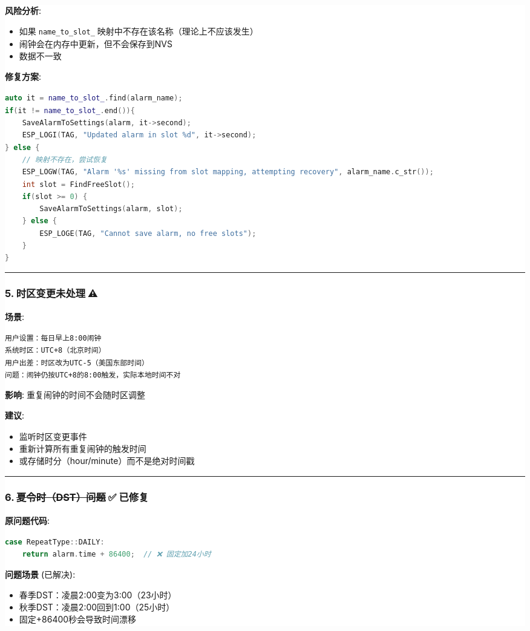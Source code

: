 **风险分析**:
- 如果 `name_to_slot_` 映射中不存在该名称（理论上不应该发生）
- 闹钟会在内存中更新，但不会保存到NVS
- 数据不一致

**修复方案**:
```cpp
auto it = name_to_slot_.find(alarm_name);
if(it != name_to_slot_.end()){
    SaveAlarmToSettings(alarm, it->second);
    ESP_LOGI(TAG, "Updated alarm in slot %d", it->second);
} else {
    // 映射不存在，尝试恢复
    ESP_LOGW(TAG, "Alarm '%s' missing from slot mapping, attempting recovery", alarm_name.c_str());
    int slot = FindFreeSlot();
    if(slot >= 0) {
        SaveAlarmToSettings(alarm, slot);
    } else {
        ESP_LOGE(TAG, "Cannot save alarm, no free slots");
    }
}
```

---

### 5. 时区变更未处理 ⚠️

**场景**:
```
用户设置：每日早上8:00闹钟
系统时区：UTC+8（北京时间）
用户出差：时区改为UTC-5（美国东部时间）
问题：闹钟仍按UTC+8的8:00触发，实际本地时间不对
```

**影响**: 重复闹钟的时间不会随时区调整

**建议**:
- 监听时区变更事件
- 重新计算所有重复闹钟的触发时间
- 或存储时分（hour/minute）而不是绝对时间戳

---

### 6. ~~夏令时（DST）问题~~ ✅ 已修复

**原问题代码**:
```cpp
case RepeatType::DAILY:
    return alarm.time + 86400;  // ❌ 固定加24小时
```

**问题场景** (已解决):
- 春季DST：凌晨2:00变为3:00（23小时）
- 秋季DST：凌晨2:00回到1:00（25小时）
- 固定+86400秒会导致时间漂移
